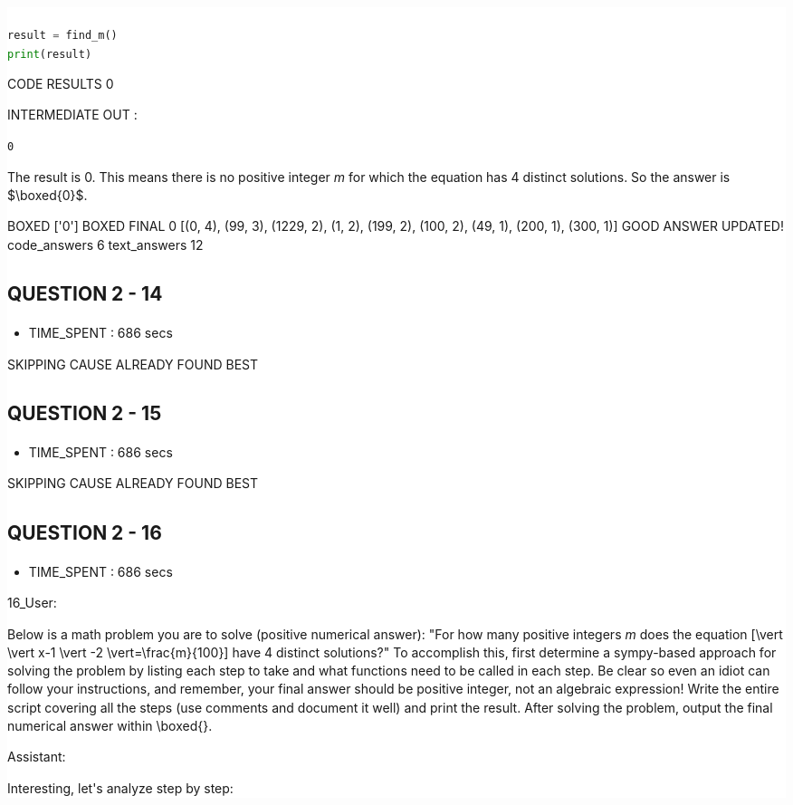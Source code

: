 ```python

result = find_m()
print(result)
```

CODE RESULTS 0

INTERMEDIATE OUT :
```output
0
```
The result is $0$. This means there is no positive integer $m$ for which the equation has $4$ distinct solutions. So the answer is $\boxed{0}$.

BOXED ['0']
BOXED FINAL 0
[(0, 4), (99, 3), (1229, 2), (1, 2), (199, 2), (100, 2), (49, 1), (200, 1), (300, 1)]
GOOD ANSWER UPDATED!
code_answers 6 text_answers 12



## QUESTION 2 - 14 
- TIME_SPENT : 686 secs

SKIPPING CAUSE ALREADY FOUND BEST



## QUESTION 2 - 15 
- TIME_SPENT : 686 secs

SKIPPING CAUSE ALREADY FOUND BEST



## QUESTION 2 - 16 
- TIME_SPENT : 686 secs

16_User:

Below is a math problem you are to solve (positive numerical answer):
"For how many positive integers $m$ does the equation \[\vert \vert x-1 \vert -2 \vert=\frac{m}{100}\] have $4$ distinct solutions?"
To accomplish this, first determine a sympy-based approach for solving the problem by listing each step to take and what functions need to be called in each step. Be clear so even an idiot can follow your instructions, and remember, your final answer should be positive integer, not an algebraic expression!
Write the entire script covering all the steps (use comments and document it well) and print the result. After solving the problem, output the final numerical answer within \boxed{}.

Assistant: 

Interesting, let's analyze step by step:


